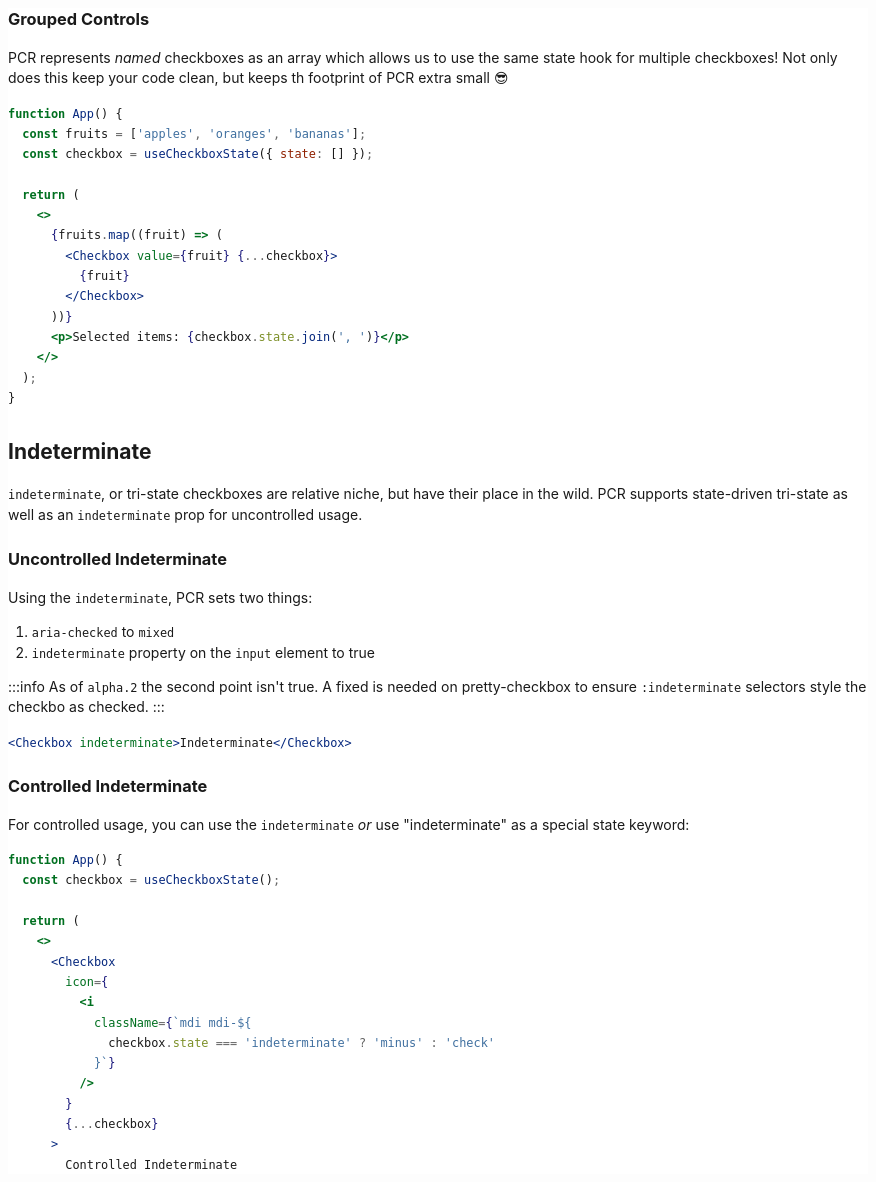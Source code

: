 ### Grouped Controls

PCR represents _named_ checkboxes as an array which allows us to use the same
state hook for multiple checkboxes! Not only does this keep your code clean, but
keeps th footprint of PCR extra small :sunglasses:

```jsx live
function App() {
  const fruits = ['apples', 'oranges', 'bananas'];
  const checkbox = useCheckboxState({ state: [] });

  return (
    <>
      {fruits.map((fruit) => (
        <Checkbox value={fruit} {...checkbox}>
          {fruit}
        </Checkbox>
      ))}
      <p>Selected items: {checkbox.state.join(', ')}</p>
    </>
  );
}
```

## Indeterminate

`indeterminate`, or tri-state checkboxes are relative niche, but have their
place in the wild. PCR supports state-driven tri-state as well as an
`indeterminate` prop for uncontrolled usage.

### Uncontrolled Indeterminate

Using the `indeterminate`, PCR sets two things:

1. `aria-checked` to `mixed`
2. `indeterminate` property on the `input` element to true

:::info As of `alpha.2` the second point isn't true. A fixed is needed on
pretty-checkbox to ensure `:indeterminate` selectors style the checkbo as
checked. :::

```jsx live
<Checkbox indeterminate>Indeterminate</Checkbox>
```

### Controlled Indeterminate

For controlled usage, you can use the `indeterminate` _or_ use "indeterminate"
as a special state keyword:

```jsx live
function App() {
  const checkbox = useCheckboxState();

  return (
    <>
      <Checkbox
        icon={
          <i
            className={`mdi mdi-${
              checkbox.state === 'indeterminate' ? 'minus' : 'check'
            }`}
          />
        }
        {...checkbox}
      >
        Controlled Indeterminate
```